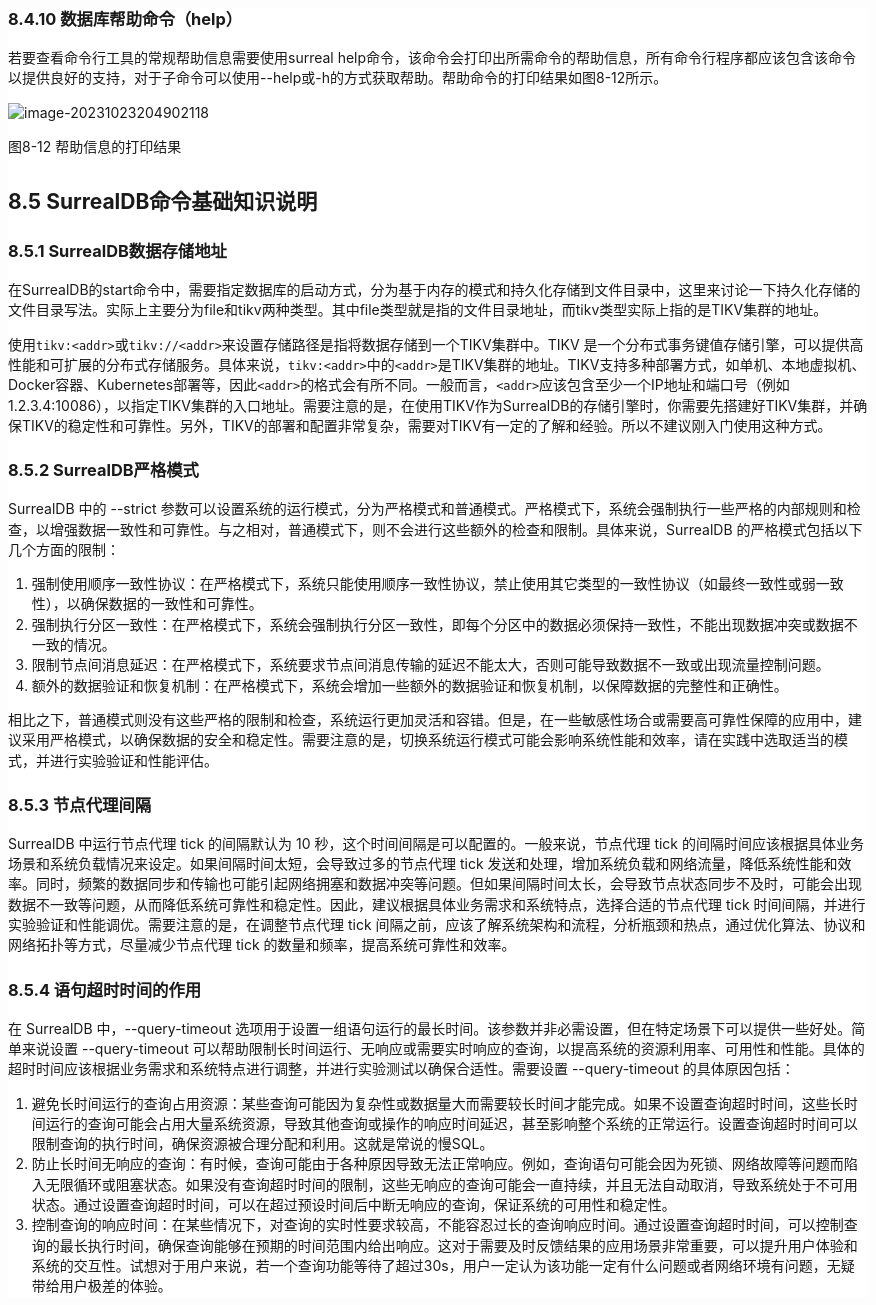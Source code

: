 

### 8.4.10 数据库帮助命令（help）

若要查看命令行工具的常规帮助信息需要使用surreal help命令，该命令会打印出所需命令的帮助信息，所有命令行程序都应该包含该命令以提供良好的支持，对于子命令可以使用--help或-h的方式获取帮助。帮助命令的打印结果如图8-12所示。

 ![image-20231023204902118](E:\Rust\try\SurrealDB-Learn\README\imgs\image-20231023204902118.png)

图8-12 帮助信息的打印结果

## 8.5 SurrealDB命令基础知识说明

### 8.5.1 SurrealDB数据存储地址

在SurrealDB的start命令中，需要指定数据库的启动方式，分为基于内存的模式和持久化存储到文件目录中，这里来讨论一下持久化存储的文件目录写法。实际上主要分为file和tikv两种类型。其中file类型就是指的文件目录地址，而tikv类型实际上指的是TIKV集群的地址。

使用`tikv:<addr>`或`tikv://<addr>`来设置存储路径是指将数据存储到一个TIKV集群中。TIKV 是一个分布式事务键值存储引擎，可以提供高性能和可扩展的分布式存储服务。具体来说，`tikv:<addr>`中的`<addr>`是TIKV集群的地址。TIKV支持多种部署方式，如单机、本地虚拟机、Docker容器、Kubernetes部署等，因此`<addr>`的格式会有所不同。一般而言，`<addr>`应该包含至少一个IP地址和端口号（例如1.2.3.4:10086），以指定TIKV集群的入口地址。需要注意的是，在使用TIKV作为SurrealDB的存储引擎时，你需要先搭建好TIKV集群，并确保TIKV的稳定性和可靠性。另外，TIKV的部署和配置非常复杂，需要对TIKV有一定的了解和经验。所以不建议刚入门使用这种方式。

### 8.5.2 SurrealDB严格模式

SurrealDB 中的 --strict 参数可以设置系统的运行模式，分为严格模式和普通模式。严格模式下，系统会强制执行一些严格的内部规则和检查，以增强数据一致性和可靠性。与之相对，普通模式下，则不会进行这些额外的检查和限制。具体来说，SurrealDB 的严格模式包括以下几个方面的限制：

1. 强制使用顺序一致性协议：在严格模式下，系统只能使用顺序一致性协议，禁止使用其它类型的一致性协议（如最终一致性或弱一致性），以确保数据的一致性和可靠性。
2. 强制执行分区一致性：在严格模式下，系统会强制执行分区一致性，即每个分区中的数据必须保持一致性，不能出现数据冲突或数据不一致的情况。
3. 限制节点间消息延迟：在严格模式下，系统要求节点间消息传输的延迟不能太大，否则可能导致数据不一致或出现流量控制问题。
4. 额外的数据验证和恢复机制：在严格模式下，系统会增加一些额外的数据验证和恢复机制，以保障数据的完整性和正确性。

相比之下，普通模式则没有这些严格的限制和检查，系统运行更加灵活和容错。但是，在一些敏感性场合或需要高可靠性保障的应用中，建议采用严格模式，以确保数据的安全和稳定性。需要注意的是，切换系统运行模式可能会影响系统性能和效率，请在实践中选取适当的模式，并进行实验验证和性能评估。

### 8.5.3 节点代理间隔

SurrealDB 中运行节点代理 tick 的间隔默认为 10 秒，这个时间间隔是可以配置的。一般来说，节点代理 tick 的间隔时间应该根据具体业务场景和系统负载情况来设定。如果间隔时间太短，会导致过多的节点代理 tick 发送和处理，增加系统负载和网络流量，降低系统性能和效率。同时，频繁的数据同步和传输也可能引起网络拥塞和数据冲突等问题。但如果间隔时间太长，会导致节点状态同步不及时，可能会出现数据不一致等问题，从而降低系统可靠性和稳定性。因此，建议根据具体业务需求和系统特点，选择合适的节点代理 tick 时间间隔，并进行实验验证和性能调优。需要注意的是，在调整节点代理 tick 间隔之前，应该了解系统架构和流程，分析瓶颈和热点，通过优化算法、协议和网络拓扑等方式，尽量减少节点代理 tick 的数量和频率，提高系统可靠性和效率。

### 8.5.4 语句超时时间的作用

在 SurrealDB 中，--query-timeout 选项用于设置一组语句运行的最长时间。该参数并非必需设置，但在特定场景下可以提供一些好处。简单来说设置 --query-timeout 可以帮助限制长时间运行、无响应或需要实时响应的查询，以提高系统的资源利用率、可用性和性能。具体的超时时间应该根据业务需求和系统特点进行调整，并进行实验测试以确保合适性。需要设置 --query-timeout 的具体原因包括：

1. 避免长时间运行的查询占用资源：某些查询可能因为复杂性或数据量大而需要较长时间才能完成。如果不设置查询超时时间，这些长时间运行的查询可能会占用大量系统资源，导致其他查询或操作的响应时间延迟，甚至影响整个系统的正常运行。设置查询超时时间可以限制查询的执行时间，确保资源被合理分配和利用。这就是常说的慢SQL。
2.  防止长时间无响应的查询：有时候，查询可能由于各种原因导致无法正常响应。例如，查询语句可能会因为死锁、网络故障等问题而陷入无限循环或阻塞状态。如果没有查询超时时间的限制，这些无响应的查询可能会一直持续，并且无法自动取消，导致系统处于不可用状态。通过设置查询超时时间，可以在超过预设时间后中断无响应的查询，保证系统的可用性和稳定性。
3. 控制查询的响应时间：在某些情况下，对查询的实时性要求较高，不能容忍过长的查询响应时间。通过设置查询超时时间，可以控制查询的最长执行时间，确保查询能够在预期的时间范围内给出响应。这对于需要及时反馈结果的应用场景非常重要，可以提升用户体验和系统的交互性。试想对于用户来说，若一个查询功能等待了超过30s，用户一定认为该功能一定有什么问题或者网络环境有问题，无疑带给用户极差的体验。
